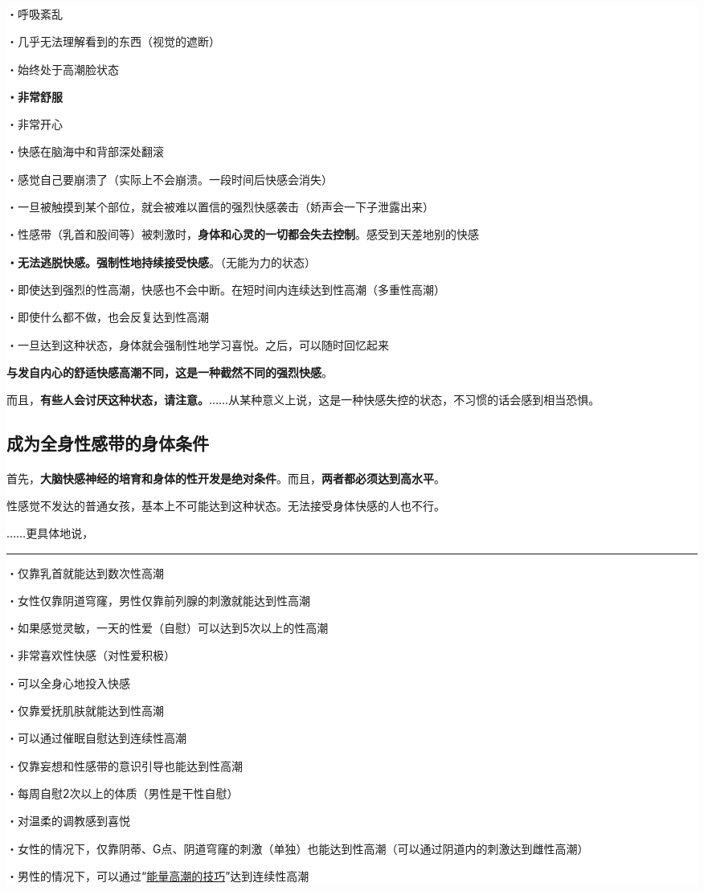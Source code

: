 ・呼吸紊乱

・几乎无法理解看到的东西（视觉的遮断）

・始终处于高潮脸状态

**・非常舒服**

・非常开心

・快感在脑海中和背部深处翻滚

・感觉自己要崩溃了（实际上不会崩溃。一段时间后快感会消失）

・一旦被触摸到某个部位，就会被难以置信的强烈快感袭击（娇声会一下子泄露出来）

・性感带（乳首和股间等）被刺激时，**身体和心灵的一切都会失去控制**。感受到天差地别的快感

**・无法逃脱快感。强制性地持续接受快感**。（无能为力的状态）

・即使达到强烈的性高潮，快感也不会中断。在短时间内连续达到性高潮（多重性高潮）

・即使什么都不做，也会反复达到性高潮

・一旦达到这种状态，身体就会强制性地学习喜悦。之后，可以随时回忆起来

**与发自内心的舒适快感高潮不同，这是一种截然不同的强烈快感**。

而且，**有些人会讨厌这种状态，请注意。**……从某种意义上说，这是一种快感失控的状态，不习惯的话会感到相当恐惧。

## 成为全身性感带的身体条件 [​](#成为全身性感带的身体条件)

首先，**大脑快感神经的培育和身体的性开发是绝对条件**。而且，**两者都必须达到高水平**。

性感觉不发达的普通女孩，基本上不可能达到这种状态。无法接受身体快感的人也不行。

……更具体地说，

* * *

・仅靠乳首就能达到数次性高潮

・女性仅靠阴道穹窿，男性仅靠前列腺的刺激就能达到性高潮

・如果感觉灵敏，一天的性爱（自慰）可以达到5次以上的性高潮

・非常喜欢性快感（对性爱积极）

・可以全身心地投入快感

・仅靠爱抚肌肤就能达到性高潮

・可以通过催眠自慰达到连续性高潮

・仅靠妄想和性感带的意识引导也能达到性高潮

・每周自慰2次以上的体质（男性是干性自慰）

・对温柔的调教感到喜悦

・女性的情况下，仅靠阴蒂、G点、阴道穹窿的刺激（单独）也能达到性高潮（可以通过阴道内的刺激达到雌性高潮）

・男性的情况下，可以通过“[能量高潮的技巧](/h-life/dryorg/yarikata/page-15.html)”达到连续性高潮
